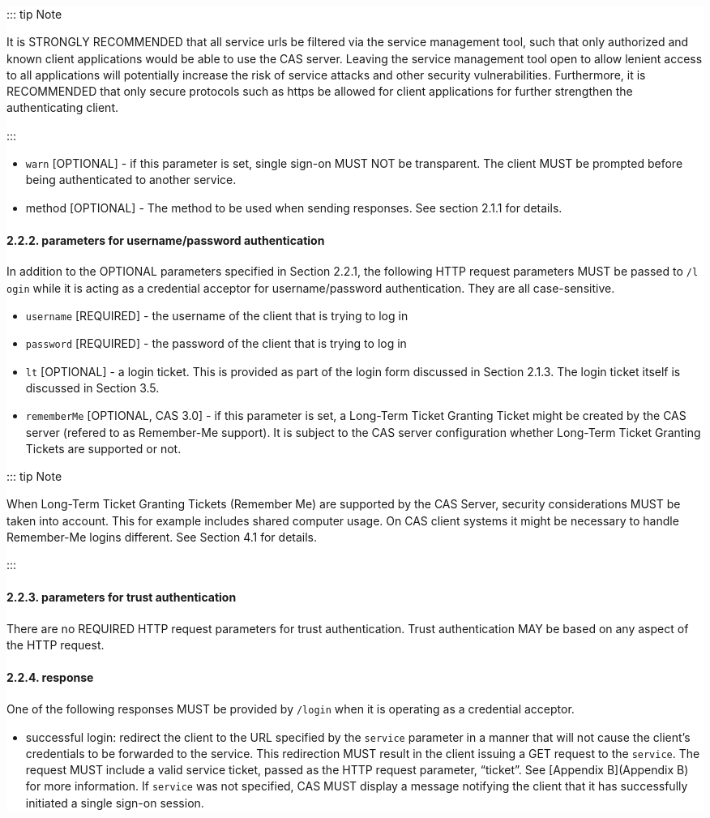 ::: tip Note

It is STRONGLY RECOMMENDED that all service urls be filtered via the service management tool, such that only authorized and known client applications would be able to use the CAS server. Leaving the service management tool open to allow lenient access to all applications will potentially increase the risk of service attacks and other security vulnerabilities. Furthermore, it is RECOMMENDED that only secure protocols such as https be allowed for client applications for further strengthen the authenticating client.

:::

- `warn` [OPTIONAL] - if this parameter is set, single sign-on MUST NOT be transparent. The client MUST be prompted before being authenticated to another service.

- method [OPTIONAL] - The method to be used when sending responses. See section 2.1.1 for details.

#### 2.2.2. parameters for username/password authentication

In addition to the OPTIONAL parameters specified in Section 2.2.1, the following HTTP request parameters MUST be passed to `/login` while it is acting as a credential acceptor for username/password authentication. They are all case-sensitive.

- `username` [REQUIRED] - the username of the client that is trying to log in

- `password` [REQUIRED] - the password of the client that is trying to log in

- `lt` [OPTIONAL] - a login ticket. This is provided as part of the login form discussed in Section 2.1.3. The login ticket itself is discussed in Section 3.5.

- `rememberMe` [OPTIONAL, CAS 3.0] - if this parameter is set, a Long-Term Ticket Granting Ticket might be created by the CAS server (refered to as Remember-Me support). It is subject to the CAS server configuration whether Long-Term Ticket Granting Tickets are supported or not.

::: tip Note

When Long-Term Ticket Granting Tickets (Remember Me) are supported by the CAS Server, security considerations MUST be taken into account. This for example includes shared computer usage. On CAS client systems it might be necessary to handle Remember-Me logins different. See Section 4.1 for details.

:::

#### 2.2.3. parameters for trust authentication

There are no REQUIRED HTTP request parameters for trust authentication. Trust authentication MAY be based on any aspect of the HTTP request.

#### 2.2.4. response

One of the following responses MUST be provided by `/login` when it is operating as a credential acceptor.

- successful login: redirect the client to the URL specified by the `service` parameter in a manner that will not cause the client’s credentials to be forwarded to the service. This redirection MUST result in the client issuing a GET request to the `service`. The request MUST include a valid service ticket, passed as the HTTP request parameter, “ticket”. See [Appendix B](Appendix B) for more information. If `service` was not specified, CAS MUST display a message notifying the client that it has successfully initiated a single sign-on session.
